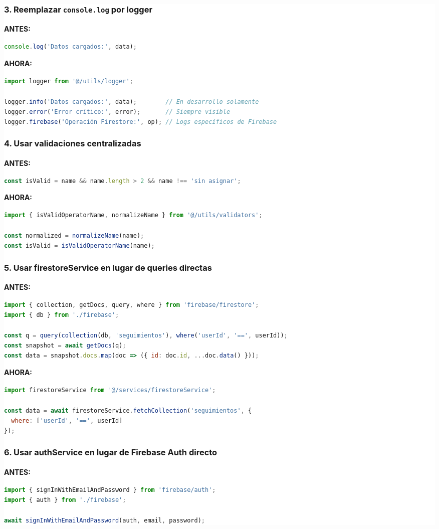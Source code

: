 ### 3. Reemplazar `console.log` por logger

**ANTES:**
```javascript
console.log('Datos cargados:', data);
```

**AHORA:**
```javascript
import logger from '@/utils/logger';

logger.info('Datos cargados:', data);        // En desarrollo solamente
logger.error('Error crítico:', error);       // Siempre visible
logger.firebase('Operación Firestore:', op); // Logs específicos de Firebase
```

### 4. Usar validaciones centralizadas

**ANTES:**
```javascript
const isValid = name && name.length > 2 && name !== 'sin asignar';
```

**AHORA:**
```javascript
import { isValidOperatorName, normalizeName } from '@/utils/validators';

const normalized = normalizeName(name);
const isValid = isValidOperatorName(name);
```

### 5. Usar firestoreService en lugar de queries directas

**ANTES:**
```javascript
import { collection, getDocs, query, where } from 'firebase/firestore';
import { db } from './firebase';

const q = query(collection(db, 'seguimientos'), where('userId', '==', userId));
const snapshot = await getDocs(q);
const data = snapshot.docs.map(doc => ({ id: doc.id, ...doc.data() }));
```

**AHORA:**
```javascript
import firestoreService from '@/services/firestoreService';

const data = await firestoreService.fetchCollection('seguimientos', {
  where: ['userId', '==', userId]
});
```

### 6. Usar authService en lugar de Firebase Auth directo

**ANTES:**
```javascript
import { signInWithEmailAndPassword } from 'firebase/auth';
import { auth } from './firebase';

await signInWithEmailAndPassword(auth, email, password);
```
